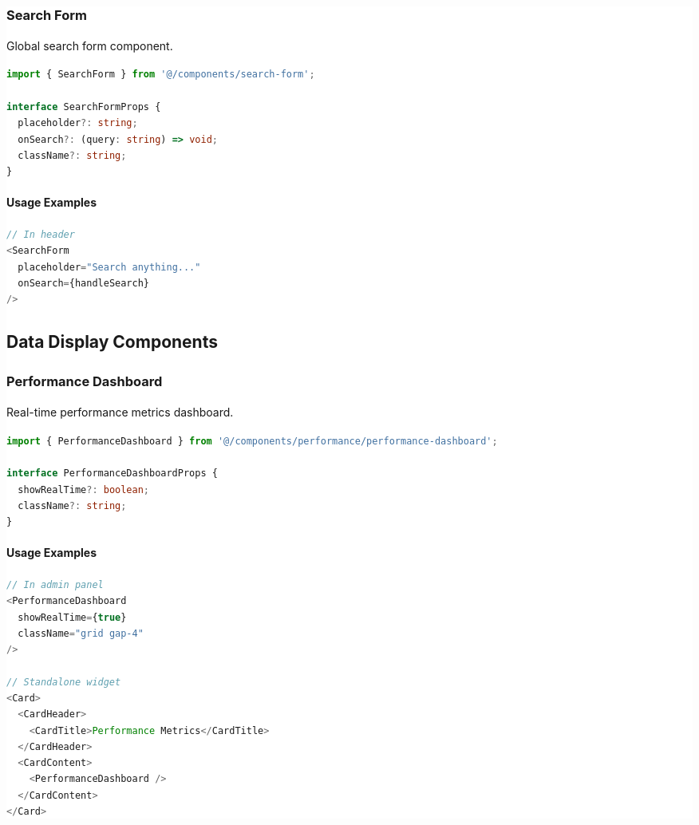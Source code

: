 ### Search Form

Global search form component.

```typescript
import { SearchForm } from '@/components/search-form';

interface SearchFormProps {
  placeholder?: string;
  onSearch?: (query: string) => void;
  className?: string;
}
```

#### Usage Examples

```typescript
// In header
<SearchForm 
  placeholder="Search anything..."
  onSearch={handleSearch}
/>
```

## Data Display Components

### Performance Dashboard

Real-time performance metrics dashboard.

```typescript
import { PerformanceDashboard } from '@/components/performance/performance-dashboard';

interface PerformanceDashboardProps {
  showRealTime?: boolean;
  className?: string;
}
```

#### Usage Examples

```typescript
// In admin panel
<PerformanceDashboard 
  showRealTime={true}
  className="grid gap-4"
/>

// Standalone widget
<Card>
  <CardHeader>
    <CardTitle>Performance Metrics</CardTitle>
  </CardHeader>
  <CardContent>
    <PerformanceDashboard />
  </CardContent>
</Card>
```
